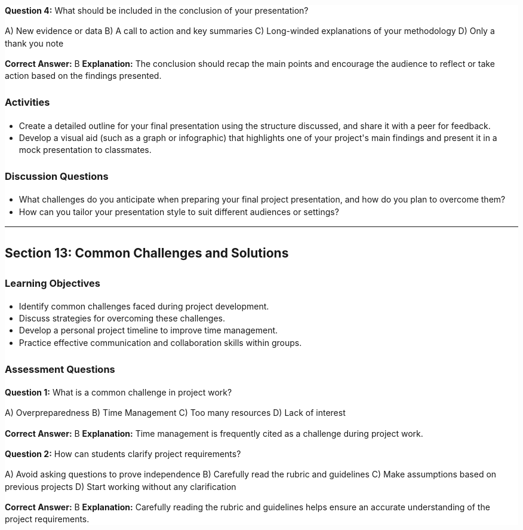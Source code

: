 **Question 4:** What should be included in the conclusion of your presentation?

  A) New evidence or data
  B) A call to action and key summaries
  C) Long-winded explanations of your methodology
  D) Only a thank you note

**Correct Answer:** B
**Explanation:** The conclusion should recap the main points and encourage the audience to reflect or take action based on the findings presented.

### Activities
- Create a detailed outline for your final presentation using the structure discussed, and share it with a peer for feedback.
- Develop a visual aid (such as a graph or infographic) that highlights one of your project's main findings and present it in a mock presentation to classmates.

### Discussion Questions
- What challenges do you anticipate when preparing your final project presentation, and how do you plan to overcome them?
- How can you tailor your presentation style to suit different audiences or settings?

---

## Section 13: Common Challenges and Solutions

### Learning Objectives
- Identify common challenges faced during project development.
- Discuss strategies for overcoming these challenges.
- Develop a personal project timeline to improve time management.
- Practice effective communication and collaboration skills within groups.

### Assessment Questions

**Question 1:** What is a common challenge in project work?

  A) Overpreparedness
  B) Time Management
  C) Too many resources
  D) Lack of interest

**Correct Answer:** B
**Explanation:** Time management is frequently cited as a challenge during project work.

**Question 2:** How can students clarify project requirements?

  A) Avoid asking questions to prove independence
  B) Carefully read the rubric and guidelines
  C) Make assumptions based on previous projects
  D) Start working without any clarification

**Correct Answer:** B
**Explanation:** Carefully reading the rubric and guidelines helps ensure an accurate understanding of the project requirements.
